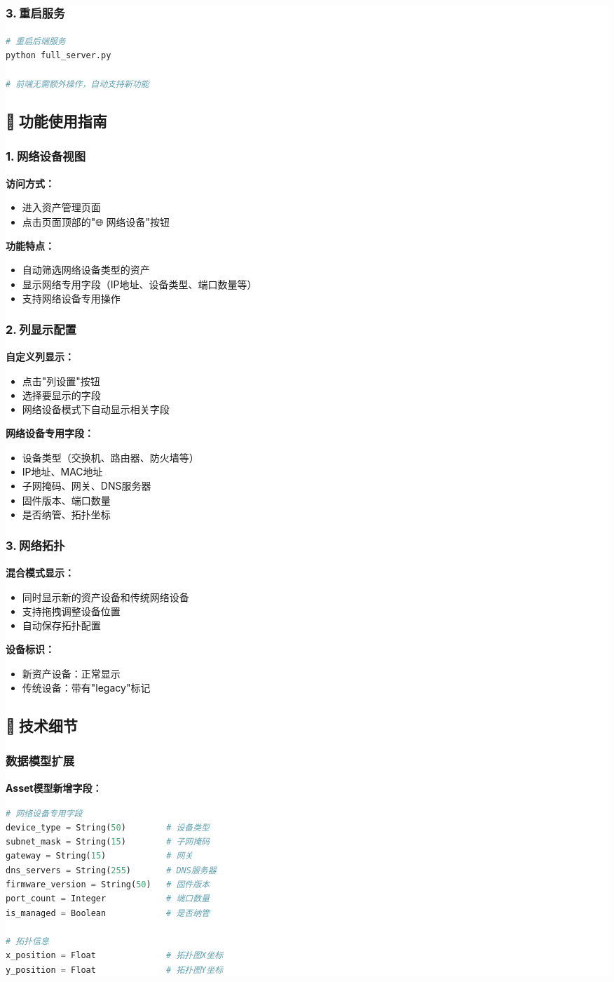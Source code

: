 ### 3. 重启服务

```bash
# 重启后端服务
python full_server.py

# 前端无需额外操作，自动支持新功能
```

## 📱 功能使用指南

### 1. 网络设备视图

**访问方式：**
- 进入资产管理页面
- 点击页面顶部的"🌐 网络设备"按钮

**功能特点：**
- 自动筛选网络设备类型的资产
- 显示网络专用字段（IP地址、设备类型、端口数量等）
- 支持网络设备专用操作

### 2. 列显示配置

**自定义列显示：**
- 点击"列设置"按钮
- 选择要显示的字段
- 网络设备模式下自动显示相关字段

**网络设备专用字段：**
- 设备类型（交换机、路由器、防火墙等）
- IP地址、MAC地址
- 子网掩码、网关、DNS服务器
- 固件版本、端口数量
- 是否纳管、拓扑坐标

### 3. 网络拓扑

**混合模式显示：**
- 同时显示新的资产设备和传统网络设备
- 支持拖拽调整设备位置
- 自动保存拓扑配置

**设备标识：**
- 新资产设备：正常显示
- 传统设备：带有"legacy"标记

## 🔧 技术细节

### 数据模型扩展

**Asset模型新增字段：**
```python
# 网络设备专用字段
device_type = String(50)        # 设备类型
subnet_mask = String(15)        # 子网掩码
gateway = String(15)            # 网关
dns_servers = String(255)       # DNS服务器
firmware_version = String(50)   # 固件版本
port_count = Integer            # 端口数量
is_managed = Boolean            # 是否纳管

# 拓扑信息
x_position = Float              # 拓扑图X坐标
y_position = Float              # 拓扑图Y坐标
```